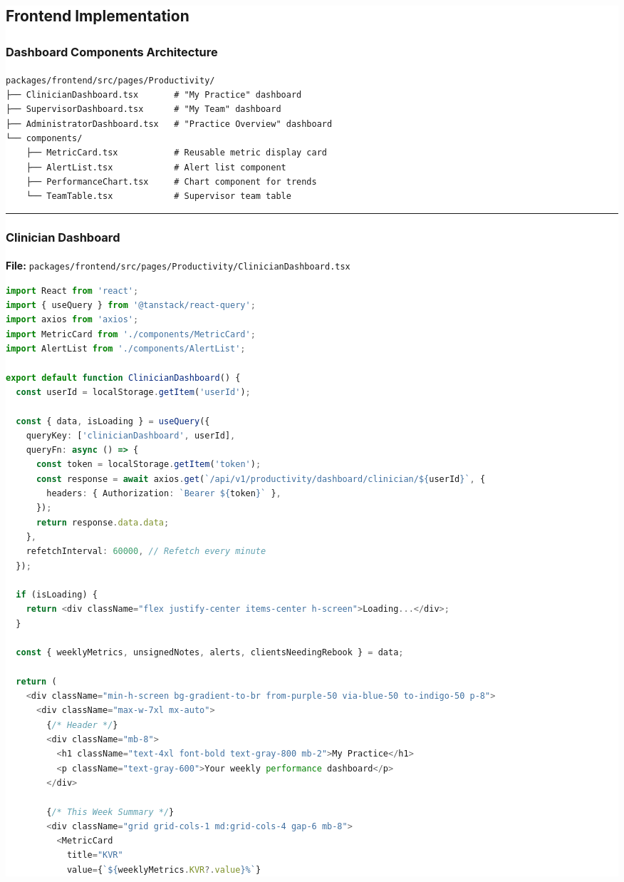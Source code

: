 
## Frontend Implementation

### Dashboard Components Architecture

```
packages/frontend/src/pages/Productivity/
├── ClinicianDashboard.tsx       # "My Practice" dashboard
├── SupervisorDashboard.tsx      # "My Team" dashboard
├── AdministratorDashboard.tsx   # "Practice Overview" dashboard
└── components/
    ├── MetricCard.tsx           # Reusable metric display card
    ├── AlertList.tsx            # Alert list component
    ├── PerformanceChart.tsx     # Chart component for trends
    └── TeamTable.tsx            # Supervisor team table
```

---

### Clinician Dashboard

**File:** `packages/frontend/src/pages/Productivity/ClinicianDashboard.tsx`

```typescript
import React from 'react';
import { useQuery } from '@tanstack/react-query';
import axios from 'axios';
import MetricCard from './components/MetricCard';
import AlertList from './components/AlertList';

export default function ClinicianDashboard() {
  const userId = localStorage.getItem('userId');

  const { data, isLoading } = useQuery({
    queryKey: ['clinicianDashboard', userId],
    queryFn: async () => {
      const token = localStorage.getItem('token');
      const response = await axios.get(`/api/v1/productivity/dashboard/clinician/${userId}`, {
        headers: { Authorization: `Bearer ${token}` },
      });
      return response.data.data;
    },
    refetchInterval: 60000, // Refetch every minute
  });

  if (isLoading) {
    return <div className="flex justify-center items-center h-screen">Loading...</div>;
  }

  const { weeklyMetrics, unsignedNotes, alerts, clientsNeedingRebook } = data;

  return (
    <div className="min-h-screen bg-gradient-to-br from-purple-50 via-blue-50 to-indigo-50 p-8">
      <div className="max-w-7xl mx-auto">
        {/* Header */}
        <div className="mb-8">
          <h1 className="text-4xl font-bold text-gray-800 mb-2">My Practice</h1>
          <p className="text-gray-600">Your weekly performance dashboard</p>
        </div>

        {/* This Week Summary */}
        <div className="grid grid-cols-1 md:grid-cols-4 gap-6 mb-8">
          <MetricCard
            title="KVR"
            value={`${weeklyMetrics.KVR?.value}%`}
```
